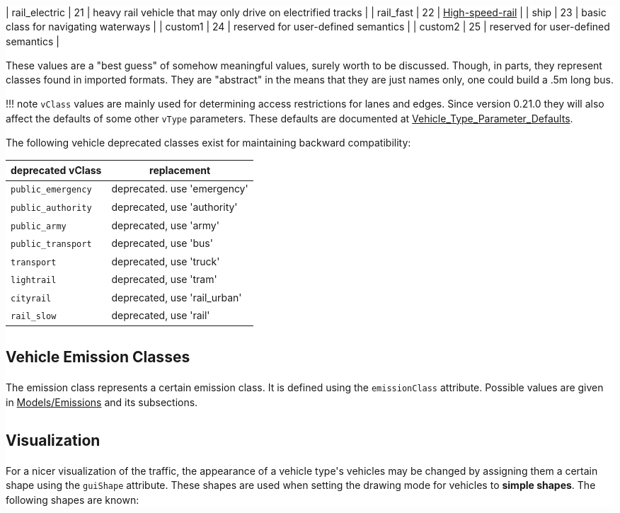 | rail_electric | 21                     | heavy rail vehicle that may only drive on electrified tracks                                                                                                      |
| rail_fast     | 22                     | [High-speed-rail](https://en.wikipedia.org/wiki/High-speed_rail)                                                                                                  |
| ship           | 23                     | basic class for navigating waterways                                                                                                                              |
| custom1        | 24                     | reserved for user-defined semantics                                                                                                                               |
| custom2        | 25                     | reserved for user-defined semantics                                                                                                                               |

These values are a "best guess" of somehow meaningful values, surely
worth to be discussed. Though, in parts, they represent classes found in
imported formats. They are "abstract" in the means that they are just
names only, one could build a .5m long bus.

!!! note
    `vClass` values are mainly used for determining access restrictions for lanes and edges. Since version 0.21.0 they will also affect the defaults of some other `vType` parameters. These defaults are documented at [Vehicle_Type_Parameter_Defaults](Vehicle_Type_Parameter_Defaults.md).

The following vehicle deprecated classes exist for maintaining backward
compatibility:

| deprecated vClass | replacement                   |
| ----------------- | ----------------------------- |
| `public_emergency` | deprecated. use 'emergency'   |
| `public_authority` | deprecated, use 'authority'   |
| `public_army`      | deprecated, use 'army'        |
| `public_transport` | deprecated, use 'bus'         |
| `transport`         | deprecated, use 'truck'       |
| `lightrail`         | deprecated, use 'tram'        |
| `cityrail`          | deprecated, use 'rail_urban' |
| `rail_slow`        | deprecated, use 'rail'        |

## Vehicle Emission Classes

The emission class represents a certain emission class. It is defined
using the `emissionClass` attribute. Possible
values are given in [Models/Emissions](Models/Emissions.md) and
its subsections.

## Visualization

For a nicer visualization of the traffic, the appearance of a vehicle
type's vehicles may be changed by assigning them a certain shape using
the `guiShape` attribute. These shapes are
used when setting the drawing mode for vehicles to **simple shapes**.
The following shapes are known:
